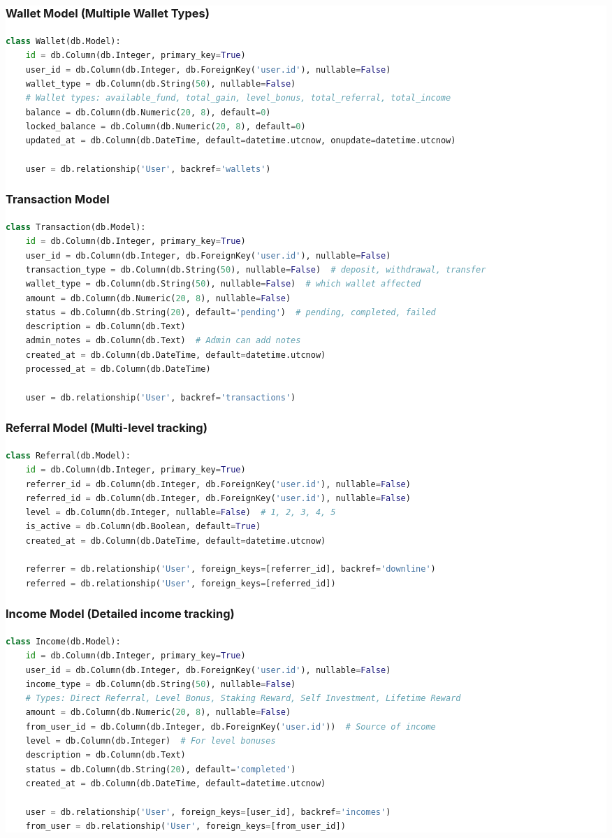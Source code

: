 ### Wallet Model (Multiple Wallet Types)
```python
class Wallet(db.Model):
    id = db.Column(db.Integer, primary_key=True)
    user_id = db.Column(db.Integer, db.ForeignKey('user.id'), nullable=False)
    wallet_type = db.Column(db.String(50), nullable=False)
    # Wallet types: available_fund, total_gain, level_bonus, total_referral, total_income
    balance = db.Column(db.Numeric(20, 8), default=0)
    locked_balance = db.Column(db.Numeric(20, 8), default=0)
    updated_at = db.Column(db.DateTime, default=datetime.utcnow, onupdate=datetime.utcnow)

    user = db.relationship('User', backref='wallets')
```

### Transaction Model
```python
class Transaction(db.Model):
    id = db.Column(db.Integer, primary_key=True)
    user_id = db.Column(db.Integer, db.ForeignKey('user.id'), nullable=False)
    transaction_type = db.Column(db.String(50), nullable=False)  # deposit, withdrawal, transfer
    wallet_type = db.Column(db.String(50), nullable=False)  # which wallet affected
    amount = db.Column(db.Numeric(20, 8), nullable=False)
    status = db.Column(db.String(20), default='pending')  # pending, completed, failed
    description = db.Column(db.Text)
    admin_notes = db.Column(db.Text)  # Admin can add notes
    created_at = db.Column(db.DateTime, default=datetime.utcnow)
    processed_at = db.Column(db.DateTime)

    user = db.relationship('User', backref='transactions')
```

### Referral Model (Multi-level tracking)
```python
class Referral(db.Model):
    id = db.Column(db.Integer, primary_key=True)
    referrer_id = db.Column(db.Integer, db.ForeignKey('user.id'), nullable=False)
    referred_id = db.Column(db.Integer, db.ForeignKey('user.id'), nullable=False)
    level = db.Column(db.Integer, nullable=False)  # 1, 2, 3, 4, 5
    is_active = db.Column(db.Boolean, default=True)
    created_at = db.Column(db.DateTime, default=datetime.utcnow)

    referrer = db.relationship('User', foreign_keys=[referrer_id], backref='downline')
    referred = db.relationship('User', foreign_keys=[referred_id])
```

### Income Model (Detailed income tracking)
```python
class Income(db.Model):
    id = db.Column(db.Integer, primary_key=True)
    user_id = db.Column(db.Integer, db.ForeignKey('user.id'), nullable=False)
    income_type = db.Column(db.String(50), nullable=False)
    # Types: Direct Referral, Level Bonus, Staking Reward, Self Investment, Lifetime Reward
    amount = db.Column(db.Numeric(20, 8), nullable=False)
    from_user_id = db.Column(db.Integer, db.ForeignKey('user.id'))  # Source of income
    level = db.Column(db.Integer)  # For level bonuses
    description = db.Column(db.Text)
    status = db.Column(db.String(20), default='completed')
    created_at = db.Column(db.DateTime, default=datetime.utcnow)

    user = db.relationship('User', foreign_keys=[user_id], backref='incomes')
    from_user = db.relationship('User', foreign_keys=[from_user_id])
```
